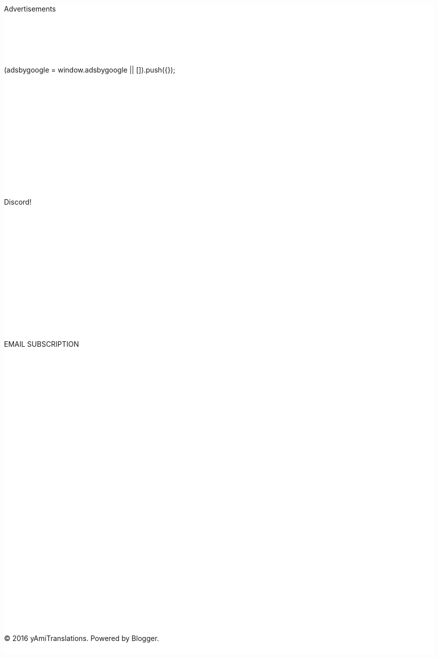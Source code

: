 Advertisements<br/>
<br/>
<br/>
<br/>
<br/>
<br/>
(adsbygoogle = window.adsbygoogle || []).push({});<br/>
<br/>
<br/>
<br/>
<br/>
<br/>
<br/>
<br/>
<br/>
<br/>
<br/>
<br/>
<br/>
Discord!<br/>
<br/>
<br/>
<br/>
<br/>
<br/>
<br/>
<br/>
<br/>
<br/>
<br/>
<br/>
<br/>
<br/>
EMAIL SUBSCRIPTION<br/>
<br/>
<br/>
<br/>
<br/>
<br/>
<br/>
<br/>
<br/>
<br/>
<br/>
<br/>
<br/>
<br/>
<br/>
<br/>
<br/>
<br/>
<br/>
<br/>
<br/>
<br/>
<br/>
<br/>
<br/>
<br/>
<br/>
<br/>
<br/>
© 2016 yAmiTranslations. Powered by Blogger.<br/>
<br/>